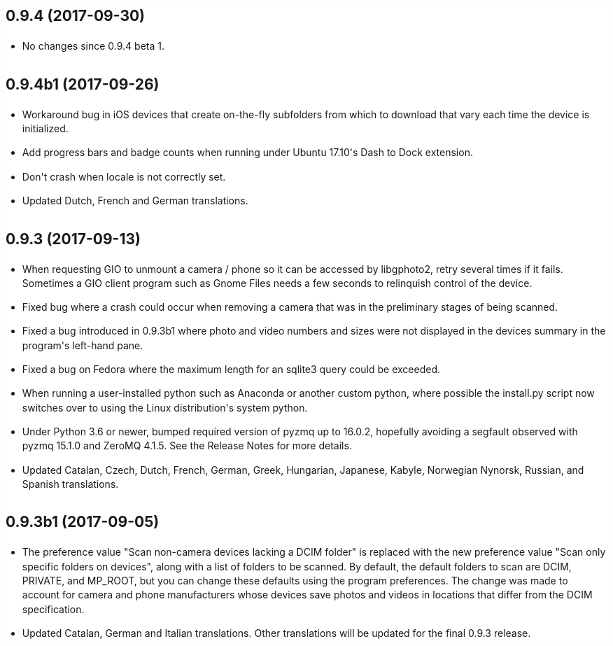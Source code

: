 0.9.4 (2017-09-30)
------------------

 - No changes since 0.9.4 beta 1.

0.9.4b1 (2017-09-26)
--------------------

 - Workaround bug in iOS devices that create on-the-fly subfolders from which
   to download that vary each time the device is initialized.

 - Add progress bars and badge counts when running under Ubuntu 17.10's Dash
   to Dock extension.

 - Don't crash when locale is not correctly set.

 - Updated Dutch, French and German translations.

0.9.3 (2017-09-13)
------------------

 - When requesting GIO to unmount a camera / phone so it can be accessed by
   libgphoto2, retry several times if it fails. Sometimes a GIO client program
   such as Gnome Files needs a few seconds to relinquish control of the
   device.

 - Fixed bug where a crash could occur when removing a camera that was in the
   preliminary stages of being scanned.

 - Fixed a bug introduced in 0.9.3b1 where photo and video numbers and sizes
   were not displayed in the devices summary in the program's left-hand pane.

 - Fixed a bug on Fedora where the maximum length for an sqlite3 query could
   be exceeded.

 - When running a user-installed python such as Anaconda or another custom
   python, where possible the install.py script now switches over to using
   the Linux distribution's system python.

 - Under Python 3.6 or newer, bumped required version of pyzmq up to 16.0.2,
   hopefully avoiding a segfault observed with pyzmq 15.1.0 and ZeroMQ 4.1.5.
   See the Release Notes for more details.

 - Updated Catalan, Czech, Dutch, French, German, Greek, Hungarian, Japanese,
   Kabyle, Norwegian Nynorsk, Russian, and Spanish translations.

0.9.3b1 (2017-09-05)
--------------------

 - The preference value "Scan non-camera devices lacking a DCIM folder" is
   replaced with the new preference value "Scan only specific folders on
   devices", along with a list of folders to be scanned. By default, the
   default folders to scan are DCIM, PRIVATE, and MP_ROOT, but you can change
   these defaults using the program preferences. The change was made to
   account for camera and phone manufacturers whose devices save photos and
   videos in locations that differ from the DCIM specification.

 - Updated Catalan, German and Italian translations. Other translations will
   be updated for the final 0.9.3 release.
